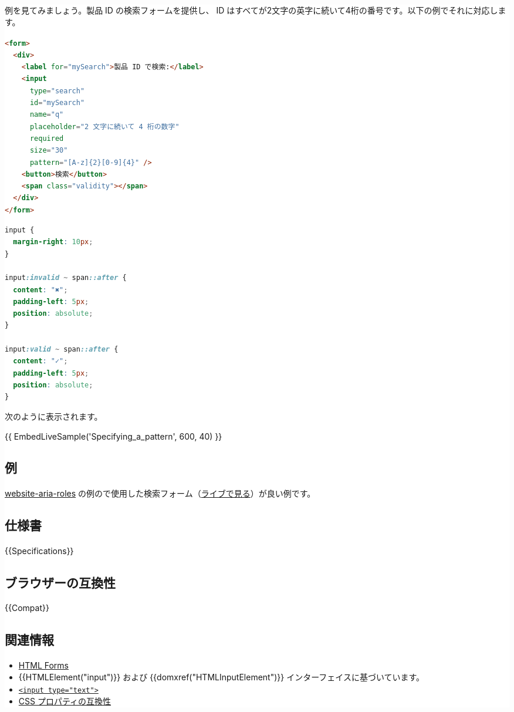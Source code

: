 例を見てみましょう。製品 ID の検索フォームを提供し、 ID はすべてが2文字の英字に続いて4桁の番号です。以下の例でそれに対応します。

```html
<form>
  <div>
    <label for="mySearch">製品 ID で検索:</label>
    <input
      type="search"
      id="mySearch"
      name="q"
      placeholder="2 文字に続いて 4 桁の数字"
      required
      size="30"
      pattern="[A-z]{2}[0-9]{4}" />
    <button>検索</button>
    <span class="validity"></span>
  </div>
</form>
```

```css hidden
input {
  margin-right: 10px;
}

input:invalid ~ span::after {
  content: "✖";
  padding-left: 5px;
  position: absolute;
}

input:valid ~ span::after {
  content: "✓";
  padding-left: 5px;
  position: absolute;
}
```

次のように表示されます。

{{ EmbedLiveSample('Specifying_a_pattern', 600, 40) }}

## 例

[website-aria-roles](https://github.com/mdn/learning-area/tree/main/accessibility/aria/website-aria-roles) の例ので使用した検索フォーム（[ライブで見る](https://mdn.github.io/learning-area/accessibility/aria/website-aria-roles/)）が良い例です。

## 仕様書

{{Specifications}}

## ブラウザーの互換性

{{Compat}}

## 関連情報

- [HTML Forms](/ja/docs/Learn/Forms)
- {{HTMLElement("input")}} および {{domxref("HTMLInputElement")}} インターフェイスに基づいています。
- [`<input type="text">`](/ja/docs/Web/HTML/Element/input/text)
- [CSS プロパティの互換性](/ja/docs/Learn/Forms/Property_compatibility_table_for_form_controls)
